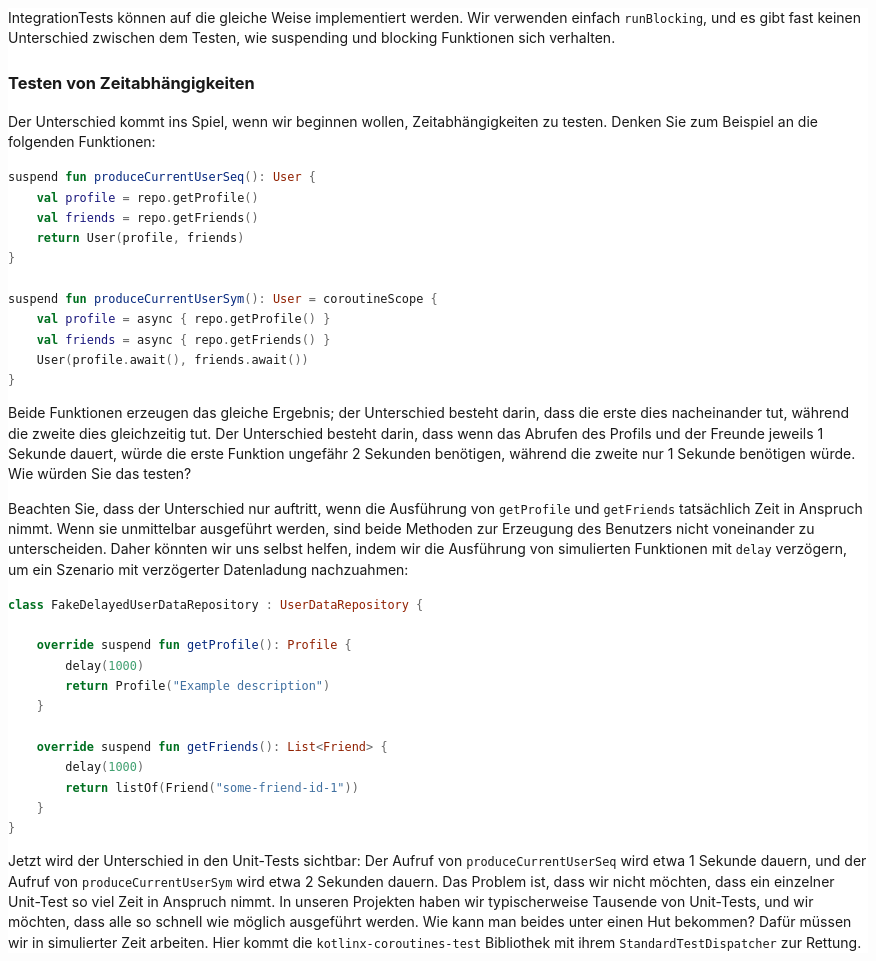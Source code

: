IntegrationTests können auf die gleiche Weise implementiert werden. Wir verwenden einfach `runBlocking`, und es gibt fast keinen Unterschied zwischen dem Testen, wie suspending und blocking Funktionen sich verhalten.

### Testen von Zeitabhängigkeiten

Der Unterschied kommt ins Spiel, wenn wir beginnen wollen, Zeitabhängigkeiten zu testen. Denken Sie zum Beispiel an die folgenden Funktionen:

```kotlin
suspend fun produceCurrentUserSeq(): User {
    val profile = repo.getProfile()
    val friends = repo.getFriends()
    return User(profile, friends)
}

suspend fun produceCurrentUserSym(): User = coroutineScope {
    val profile = async { repo.getProfile() }
    val friends = async { repo.getFriends() }
    User(profile.await(), friends.await())
}
```


Beide Funktionen erzeugen das gleiche Ergebnis; der Unterschied besteht darin, dass die erste dies nacheinander tut, während die zweite dies gleichzeitig tut. Der Unterschied besteht darin, dass wenn das Abrufen des Profils und der Freunde jeweils 1 Sekunde dauert, würde die erste Funktion ungefähr 2 Sekunden benötigen, während die zweite nur 1 Sekunde benötigen würde. Wie würden Sie das testen?

Beachten Sie, dass der Unterschied nur auftritt, wenn die Ausführung von `getProfile` und `getFriends` tatsächlich Zeit in Anspruch nimmt. Wenn sie unmittelbar ausgeführt werden, sind beide Methoden zur Erzeugung des Benutzers nicht voneinander zu unterscheiden. Daher könnten wir uns selbst helfen, indem wir die Ausführung von simulierten Funktionen mit `delay` verzögern, um ein Szenario mit verzögerter Datenladung nachzuahmen:


```kotlin
class FakeDelayedUserDataRepository : UserDataRepository {

    override suspend fun getProfile(): Profile {
        delay(1000)
        return Profile("Example description")
    }

    override suspend fun getFriends(): List<Friend> {
        delay(1000)
        return listOf(Friend("some-friend-id-1"))
    }
}
```


Jetzt wird der Unterschied in den Unit-Tests sichtbar: Der Aufruf von `produceCurrentUserSeq` wird etwa 1 Sekunde dauern, und der Aufruf von `produceCurrentUserSym` wird etwa 2 Sekunden dauern. Das Problem ist, dass wir nicht möchten, dass ein einzelner Unit-Test so viel Zeit in Anspruch nimmt. In unseren Projekten haben wir typischerweise Tausende von Unit-Tests, und wir möchten, dass alle so schnell wie möglich ausgeführt werden. Wie kann man beides unter einen Hut bekommen? Dafür müssen wir in simulierter Zeit arbeiten. Hier kommt die `kotlinx-coroutines-test` Bibliothek mit ihrem `StandardTestDispatcher` zur Rettung.
